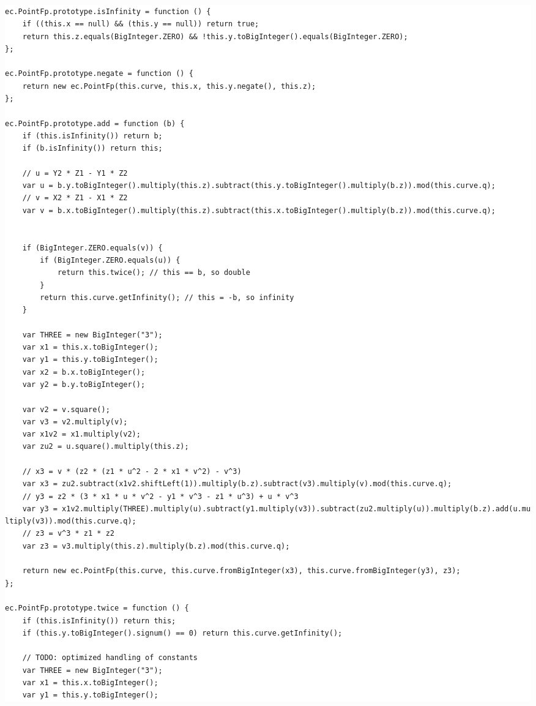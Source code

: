 	ec.PointFp.prototype.isInfinity = function () {
		if ((this.x == null) && (this.y == null)) return true;
		return this.z.equals(BigInteger.ZERO) && !this.y.toBigInteger().equals(BigInteger.ZERO);
	};

	ec.PointFp.prototype.negate = function () {
		return new ec.PointFp(this.curve, this.x, this.y.negate(), this.z);
	};

	ec.PointFp.prototype.add = function (b) {
		if (this.isInfinity()) return b;
		if (b.isInfinity()) return this;

		// u = Y2 * Z1 - Y1 * Z2
		var u = b.y.toBigInteger().multiply(this.z).subtract(this.y.toBigInteger().multiply(b.z)).mod(this.curve.q);
		// v = X2 * Z1 - X1 * Z2
		var v = b.x.toBigInteger().multiply(this.z).subtract(this.x.toBigInteger().multiply(b.z)).mod(this.curve.q);


		if (BigInteger.ZERO.equals(v)) {
			if (BigInteger.ZERO.equals(u)) {
				return this.twice(); // this == b, so double
			}
			return this.curve.getInfinity(); // this = -b, so infinity
		}

		var THREE = new BigInteger("3");
		var x1 = this.x.toBigInteger();
		var y1 = this.y.toBigInteger();
		var x2 = b.x.toBigInteger();
		var y2 = b.y.toBigInteger();

		var v2 = v.square();
		var v3 = v2.multiply(v);
		var x1v2 = x1.multiply(v2);
		var zu2 = u.square().multiply(this.z);

		// x3 = v * (z2 * (z1 * u^2 - 2 * x1 * v^2) - v^3)
		var x3 = zu2.subtract(x1v2.shiftLeft(1)).multiply(b.z).subtract(v3).multiply(v).mod(this.curve.q);
		// y3 = z2 * (3 * x1 * u * v^2 - y1 * v^3 - z1 * u^3) + u * v^3
		var y3 = x1v2.multiply(THREE).multiply(u).subtract(y1.multiply(v3)).subtract(zu2.multiply(u)).multiply(b.z).add(u.multiply(v3)).mod(this.curve.q);
		// z3 = v^3 * z1 * z2
		var z3 = v3.multiply(this.z).multiply(b.z).mod(this.curve.q);

		return new ec.PointFp(this.curve, this.curve.fromBigInteger(x3), this.curve.fromBigInteger(y3), z3);
	};

	ec.PointFp.prototype.twice = function () {
		if (this.isInfinity()) return this;
		if (this.y.toBigInteger().signum() == 0) return this.curve.getInfinity();

		// TODO: optimized handling of constants
		var THREE = new BigInteger("3");
		var x1 = this.x.toBigInteger();
		var y1 = this.y.toBigInteger();
